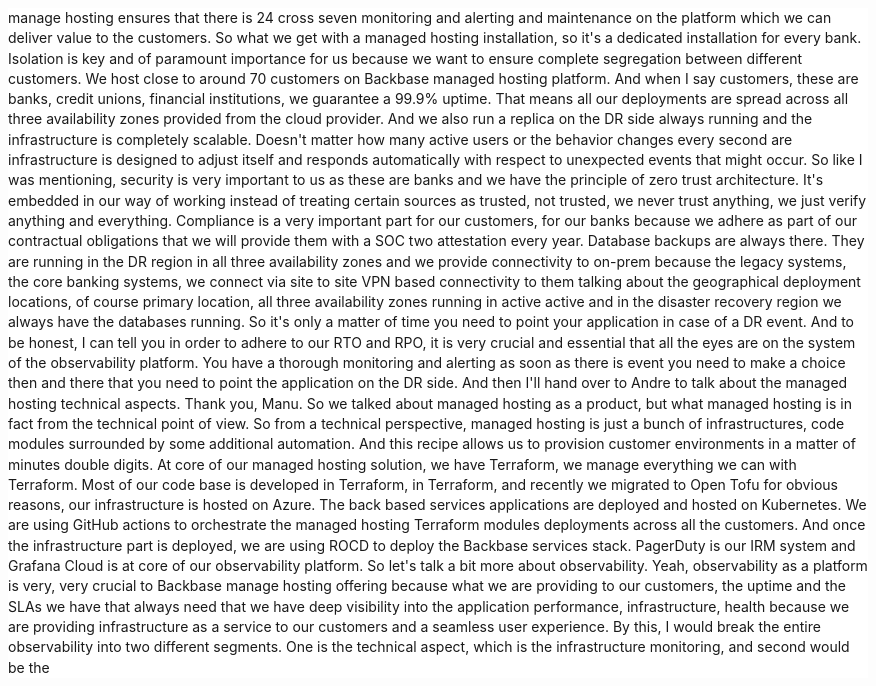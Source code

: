 manage hosting ensures that there is 24 cross seven monitoring
and alerting and maintenance on the platform which we can deliver
value to the customers. So what we get with a
managed hosting installation, so it's a dedicated
installation for every bank. Isolation is key and of paramount
importance for us because we want to ensure complete segregation
between different customers. We host close to around 70 customers
on Backbase managed hosting platform. And when I say customers,
these are banks, credit unions, financial institutions, we guarantee a 99.9% uptime. That means all our deployments
are spread across all three availability zones provided
from the cloud provider. And we also run a replica on the DR side always running and the infrastructure
is completely scalable. Doesn't matter how many active users or
the behavior changes every second are infrastructure is designed to adjust
itself and responds automatically with respect to unexpected
events that might occur. So like I was mentioning, security is very important
to us as these are banks and we have the principle of zero trust
architecture. It's embedded in our way of working instead of treating
certain sources as trusted, not trusted, we never trust anything, we just verify anything and everything. Compliance is a very important
part for our customers, for our banks because
we adhere as part of our contractual obligations that we will
provide them with a SOC two attestation every year. Database
backups are always there. They are running in the DR region in all
three availability zones and we provide connectivity to on-prem because the
legacy systems, the core banking systems, we connect via site to site
VPN based connectivity to them talking about the geographical
deployment locations, of course primary location, all three availability zones running
in active active and in the disaster recovery region we always
have the databases running. So it's only a matter of time you need
to point your application in case of a DR event. And to be honest, I can tell you in order to
adhere to our RTO and RPO, it is very crucial and essential that
all the eyes are on the system of the observability platform. You have a thorough monitoring
and alerting as soon as
there is event you need to make a choice then and there that you
need to point the application on the DR side. And then I'll hand over to Andre to
talk about the managed hosting technical aspects. Thank you, Manu. So we talked
about managed hosting as a product, but what managed hosting is in fact
from the technical point of view. So from a technical perspective, managed hosting is just a
bunch of infrastructures, code modules surrounded by
some additional automation. And this recipe allows us to provision
customer environments in a matter of minutes double digits. At core of our managed hosting
solution, we have Terraform, we manage everything
we can with Terraform. Most of our code base is developed
in Terraform, in Terraform, and recently we migrated to
Open Tofu for obvious reasons, our infrastructure is hosted on Azure. The back based services applications
are deployed and hosted on Kubernetes. We are using GitHub actions
to orchestrate the managed hosting Terraform modules deployments
across all the customers. And once the infrastructure
part is deployed, we are using ROCD to deploy
the Backbase services stack. PagerDuty is our IRM system
and Grafana Cloud is at core of our observability platform. So let's
talk a bit more about observability. Yeah, observability as a platform is very, very crucial to Backbase manage
hosting offering because what we are providing to our customers, the uptime and the SLAs
we have that always need that we have deep visibility
into the application performance, infrastructure, health because we are
providing infrastructure as a
service to our customers and a seamless user experience. By this, I would break the entire observability
into two different segments. One is the technical aspect, which
is the infrastructure monitoring, and second would be the